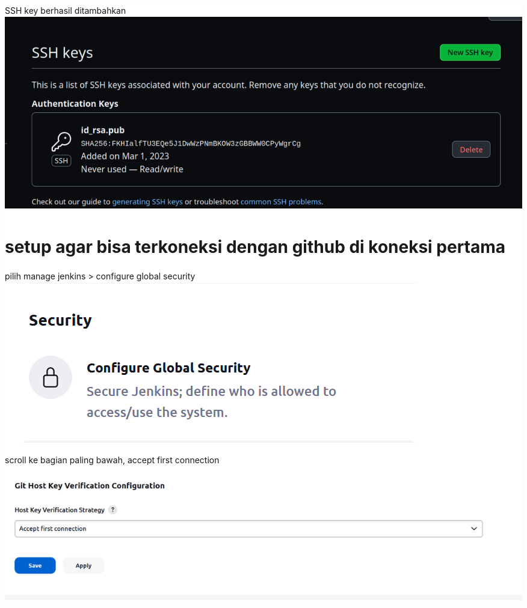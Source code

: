 SSH key berhasil ditambahkan
![](.13setup_jenkins_images/3b4079f2.png)


# setup agar bisa terkoneksi dengan github di koneksi pertama
pilih manage jenkins > configure global security 
![](.13setup_jenkins_images/4e86637a.png)

scroll ke bagian paling bawah, accept first connection
![](.13setup_jenkins_images/99d90b8a.png)
